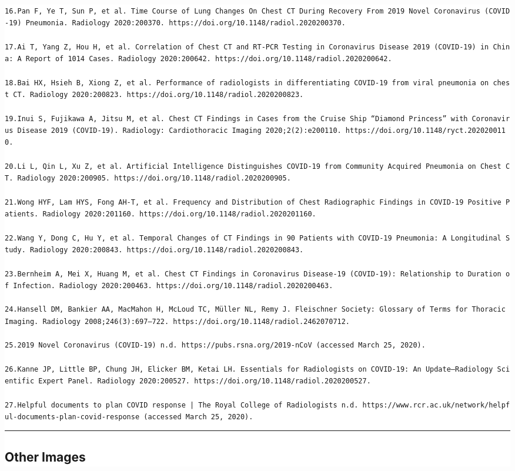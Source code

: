     16.Pan F, Ye T, Sun P, et al. Time Course of Lung Changes On Chest CT During Recovery From 2019 Novel Coronavirus (COVID-19) Pneumonia. Radiology 2020:200370. https://doi.org/10.1148/radiol.2020200370.
  
    17.Ai T, Yang Z, Hou H, et al. Correlation of Chest CT and RT-PCR Testing in Coronavirus Disease 2019 (COVID-19) in China: A Report of 1014 Cases. Radiology 2020:200642. https://doi.org/10.1148/radiol.2020200642.
  
    18.Bai HX, Hsieh B, Xiong Z, et al. Performance of radiologists in differentiating COVID-19 from viral pneumonia on chest CT. Radiology 2020:200823. https://doi.org/10.1148/radiol.2020200823.
  
    19.Inui S, Fujikawa A, Jitsu M, et al. Chest CT Findings in Cases from the Cruise Ship “Diamond Princess” with Coronavirus Disease 2019 (COVID-19). Radiology: Cardiothoracic Imaging 2020;2(2):e200110. https://doi.org/10.1148/ryct.2020200110.
  
    20.Li L, Qin L, Xu Z, et al. Artificial Intelligence Distinguishes COVID-19 from Community Acquired Pneumonia on Chest CT. Radiology 2020:200905. https://doi.org/10.1148/radiol.2020200905.
  
    21.Wong HYF, Lam HYS, Fong AH-T, et al. Frequency and Distribution of Chest Radiographic Findings in COVID-19 Positive Patients. Radiology 2020:201160. https://doi.org/10.1148/radiol.2020201160.
  
    22.Wang Y, Dong C, Hu Y, et al. Temporal Changes of CT Findings in 90 Patients with COVID-19 Pneumonia: A Longitudinal Study. Radiology 2020:200843. https://doi.org/10.1148/radiol.2020200843.
  
    23.Bernheim A, Mei X, Huang M, et al. Chest CT Findings in Coronavirus Disease-19 (COVID-19): Relationship to Duration of Infection. Radiology 2020:200463. https://doi.org/10.1148/radiol.2020200463.
  
    24.Hansell DM, Bankier AA, MacMahon H, McLoud TC, Müller NL, Remy J. Fleischner Society: Glossary of Terms for Thoracic Imaging. Radiology 2008;246(3):697–722. https://doi.org/10.1148/radiol.2462070712.
  
    25.2019 Novel Coronavirus (COVID-19) n.d. https://pubs.rsna.org/2019-nCoV (accessed March 25, 2020).
  
    26.Kanne JP, Little BP, Chung JH, Elicker BM, Ketai LH. Essentials for Radiologists on COVID-19: An Update—Radiology Scientific Expert Panel. Radiology 2020:200527. https://doi.org/10.1148/radiol.2020200527.
  
    27.Helpful documents to plan COVID response | The Royal College of Radiologists n.d. https://www.rcr.ac.uk/network/helpful-documents-plan-covid-response (accessed March 25, 2020).
  


---

## **Other Images** 

